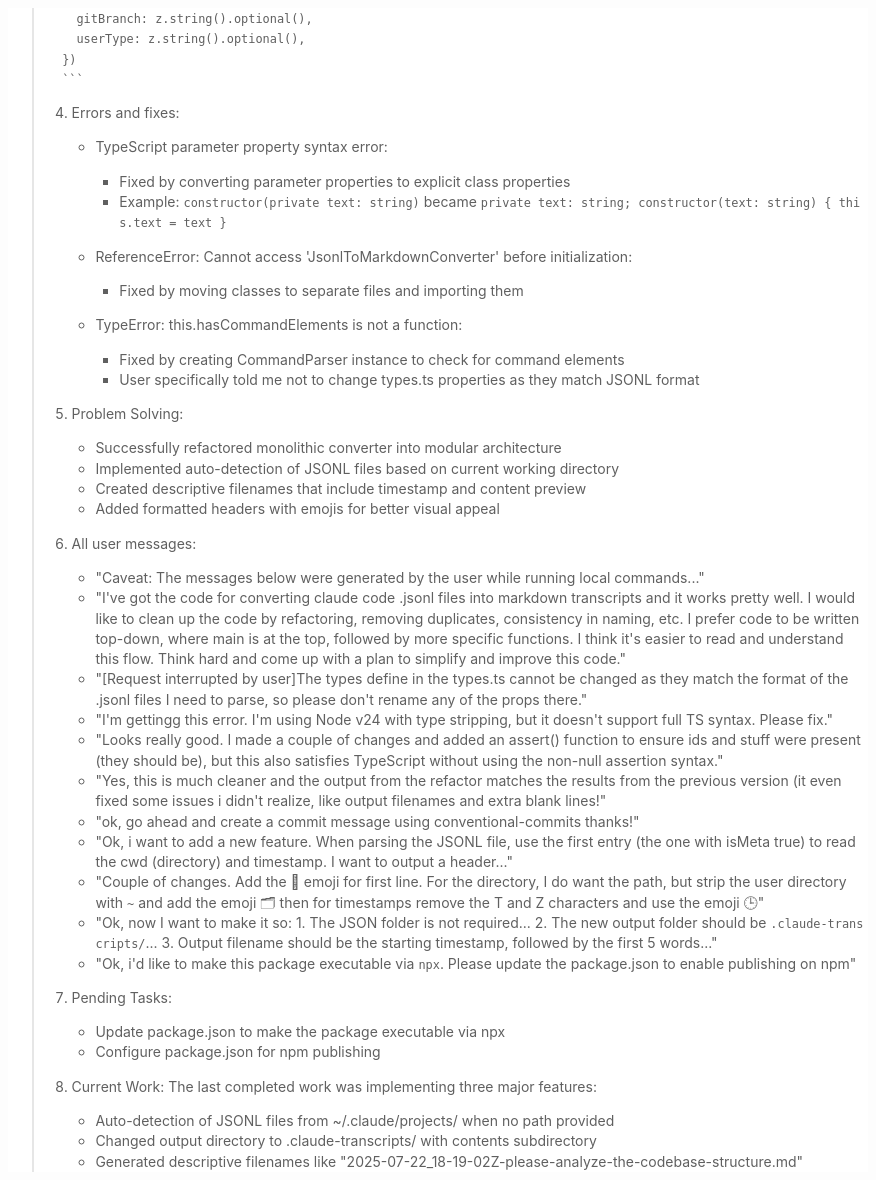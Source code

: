 >         gitBranch: z.string().optional(),
>         userType: z.string().optional(),
>       })
>       ```
> 
> 4. Errors and fixes:
>    - TypeScript parameter property syntax error:
>       - Fixed by converting parameter properties to explicit class properties
>       - Example: `constructor(private text: string)` became `private text: string; constructor(text: string) { this.text = text }`
>    
>    - ReferenceError: Cannot access 'JsonlToMarkdownConverter' before initialization:
>       - Fixed by moving classes to separate files and importing them
>    
>    - TypeError: this.hasCommandElements is not a function:
>       - Fixed by creating CommandParser instance to check for command elements
>       - User specifically told me not to change types.ts properties as they match JSONL format
> 
> 5. Problem Solving:
>    - Successfully refactored monolithic converter into modular architecture
>    - Implemented auto-detection of JSONL files based on current working directory
>    - Created descriptive filenames that include timestamp and content preview
>    - Added formatted headers with emojis for better visual appeal
> 
> 6. All user messages:
>    - "Caveat: The messages below were generated by the user while running local commands..."
>    - "I've got the code for converting claude code .jsonl files into markdown transcripts and it works pretty well. I would like to clean up the code by refactoring, removing duplicates, consistency in naming, etc. I prefer code to be written top-down, where main is at the top, followed by more specific functions. I think it's easier to read and understand this flow. Think hard and come up with a plan to simplify and improve this code."
>    - "[Request interrupted by user]The types define in the types.ts cannot be changed as they match the format of the .jsonl files I need to parse, so please don't rename any of the props there."
>    - "I'm gettingg this error. I'm using Node v24 with type stripping, but it doesn't support full TS syntax. Please fix."
>    - "Looks really good. I made a couple of changes and added an assert() function to ensure ids and stuff were present (they should be), but this also satisfies TypeScript without using the non-null assertion syntax."
>    - "Yes, this is much cleaner and the output from the refactor matches the results from the previous version (it even fixed some issues i didn't realize, like output filenames and extra blank lines!"
>    - "ok, go ahead and create a commit message using conventional-commits thanks!"
>    - "Ok, i want to add a new feature. When parsing the JSONL file, use the first entry (the one with isMeta true) to read the cwd (directory) and timestamp. I want to output a header..."
>    - "Couple of changes. Add the 🤖 emoji for first line. For the directory, I do want the path, but strip the user directory with `~` and add the emoji 🗂️ then for timestamps remove the T and Z characters and use the emoji 🕒"
>    - "Ok, now I want to make it so: 1. The JSON folder is not required... 2. The new output folder should be `.claude-transcripts/`... 3. Output filename should be the starting timestamp, followed by the first 5 words..."
>    - "Ok, i'd like to make this package executable via `npx`. Please update the package.json to enable publishing on npm"
> 
> 7. Pending Tasks:
>    - Update package.json to make the package executable via npx
>    - Configure package.json for npm publishing
> 
> 8. Current Work:
>    The last completed work was implementing three major features:
>    - Auto-detection of JSONL files from ~/.claude/projects/<sanitized-cwd> when no path provided
>    - Changed output directory to .claude-transcripts/ with contents subdirectory
>    - Generated descriptive filenames like "2025-07-22_18-19-02Z-please-analyze-the-codebase-structure.md"
>    
